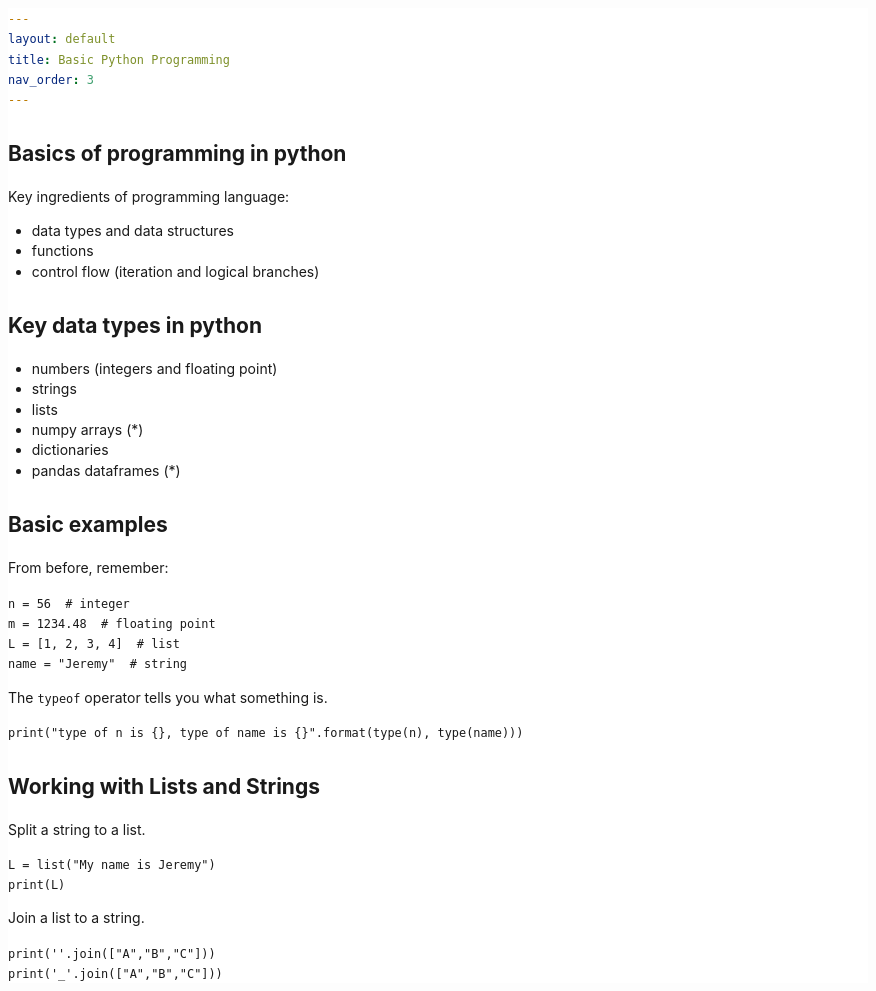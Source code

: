 ```yaml
---
layout: default
title: Basic Python Programming
nav_order: 3
---
```


## Basics of programming in python

Key ingredients of programming language:

- data types and data structures
- functions
- control flow (iteration and logical branches)

## Key data types in python

- numbers (integers and floating point)
- strings
- lists
- numpy arrays (*)
- dictionaries
- pandas dataframes (*)

## Basic examples

From before, remember:

```{python}
n = 56  # integer
m = 1234.48  # floating point
L = [1, 2, 3, 4]  # list
name = "Jeremy"  # string
```

The `typeof` operator tells you what something is.

```{python}
print("type of n is {}, type of name is {}".format(type(n), type(name)))
```

## Working with Lists and Strings

Split a string to a list.

```{python}
L = list("My name is Jeremy")
print(L)
```

Join a list to a string.

```{python}
print(''.join(["A","B","C"]))
print('_'.join(["A","B","C"]))
```
